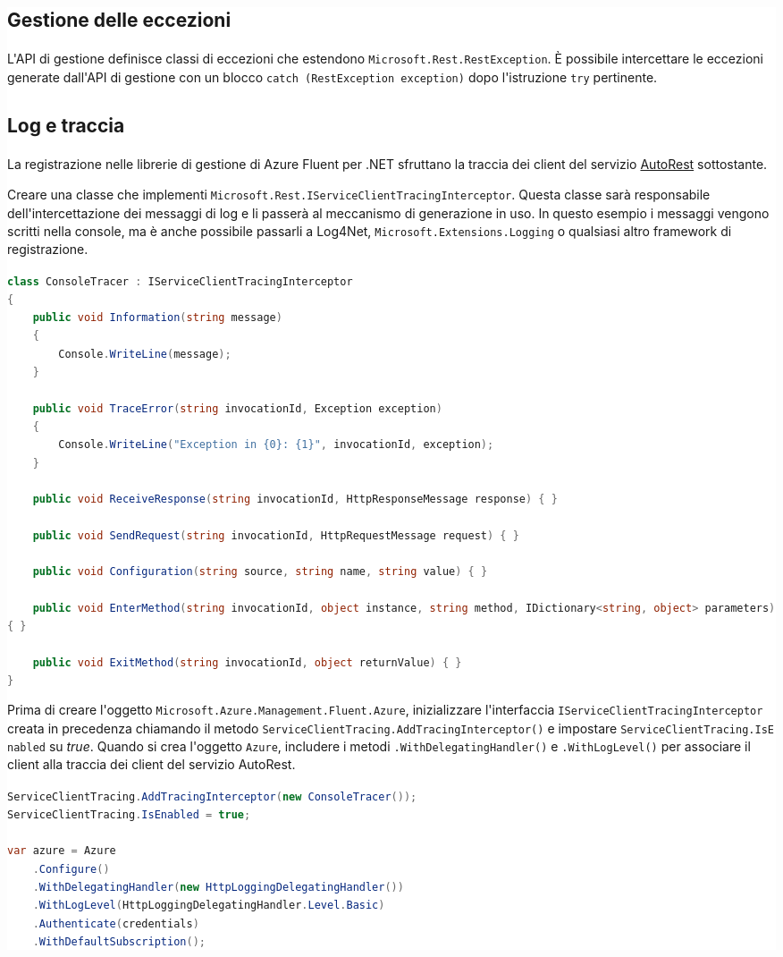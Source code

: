 ## <a name="exception-handling"></a>Gestione delle eccezioni

L'API di gestione definisce classi di eccezioni che estendono `Microsoft.Rest.RestException`. È possibile intercettare le eccezioni generate dall'API di gestione con un blocco `catch (RestException exception)` dopo l'istruzione `try` pertinente.

## <a name="logs-and-tracing"></a>Log e traccia

La registrazione nelle librerie di gestione di Azure Fluent per .NET sfruttano la traccia dei client del servizio [AutoRest](https://github.com/Azure/AutoRest) sottostante.

Creare una classe che implementi `Microsoft.Rest.IServiceClientTracingInterceptor`.  Questa classe sarà responsabile dell'intercettazione dei messaggi di log e li passerà al meccanismo di generazione in uso.  In questo esempio i messaggi vengono scritti nella console, ma è anche possibile passarli a Log4Net, `Microsoft.Extensions.Logging` o qualsiasi altro framework di registrazione.

```csharp
class ConsoleTracer : IServiceClientTracingInterceptor
{
    public void Information(string message)
    {
        Console.WriteLine(message);
    }

    public void TraceError(string invocationId, Exception exception)
    {
        Console.WriteLine("Exception in {0}: {1}", invocationId, exception);
    }

    public void ReceiveResponse(string invocationId, HttpResponseMessage response) { }

    public void SendRequest(string invocationId, HttpRequestMessage request) { }

    public void Configuration(string source, string name, string value) { }

    public void EnterMethod(string invocationId, object instance, string method, IDictionary<string, object> parameters) { }

    public void ExitMethod(string invocationId, object returnValue) { }
}
```

Prima di creare l'oggetto `Microsoft.Azure.Management.Fluent.Azure`, inizializzare l'interfaccia `IServiceClientTracingInterceptor` creata in precedenza chiamando il metodo `ServiceClientTracing.AddTracingInterceptor()` e impostare `ServiceClientTracing.IsEnabled` su *true*.  Quando si crea l'oggetto `Azure`, includere i metodi `.WithDelegatingHandler()` e `.WithLogLevel()` per associare il client alla traccia dei client del servizio AutoRest.

```csharp
ServiceClientTracing.AddTracingInterceptor(new ConsoleTracer());
ServiceClientTracing.IsEnabled = true;

var azure = Azure
    .Configure()
    .WithDelegatingHandler(new HttpLoggingDelegatingHandler())
    .WithLogLevel(HttpLoggingDelegatingHandler.Level.Basic)
    .Authenticate(credentials)
    .WithDefaultSubscription();
```
